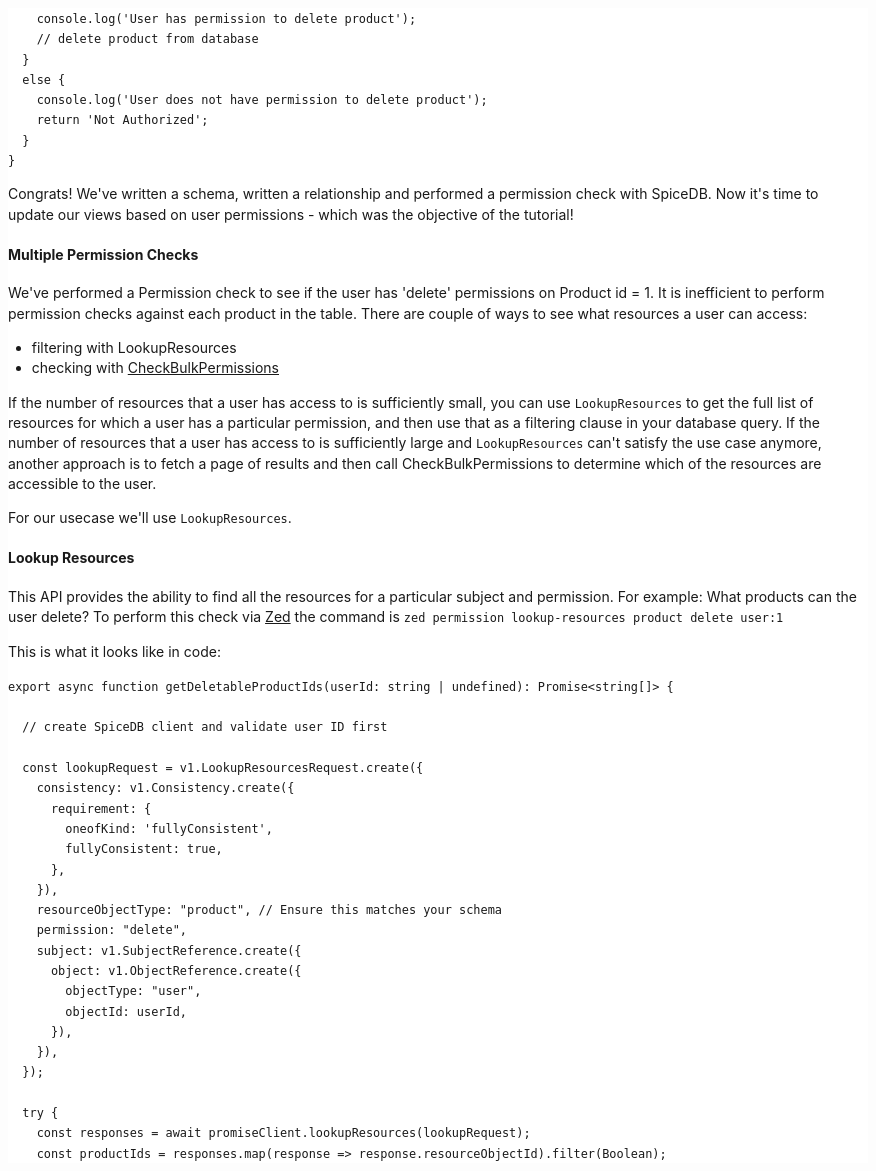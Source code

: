 ```
    console.log('User has permission to delete product');
    // delete product from database
  }
  else {
    console.log('User does not have permission to delete product');
    return 'Not Authorized';
  }
}
```

Congrats! We've written a schema, written a relationship and performed a permission check with SpiceDB. Now it's time to update our views based on user permissions - which was the objective of the tutorial!

#### Multiple Permission Checks

We've performed a Permission check to see if the user has 'delete' permissions on Product id = 1. It is inefficient to perform permission checks against each product in the table. There are couple of ways to see what resources a user can access:

- filtering with LookupResources
- checking with [CheckBulkPermissions](https://buf.build/authzed/api/docs/main:authzed.api.v1#authzed.api.v1.PermissionsService.CheckBulkPermissions)

If the number of resources that a user has access to is sufficiently small, you can use `LookupResources` to get the full list of resources for which a user has a particular permission, and then use that as a filtering clause in your database query. If the number of resources that a user has access to is sufficiently large and `LookupResources` can't satisfy the use case anymore, another approach is to fetch a page of results and then call CheckBulkPermissions to determine which of the resources are accessible to the user.

For our usecase we'll use `LookupResources`. 

#### Lookup Resources

This API provides the ability to find all the resources for a particular subject and permission. For example: What products can the user delete? To perform this check via [Zed](https://authzed.com/docs/spicedb/getting-started/installing-zed) the command is `zed permission lookup-resources product delete user:1`

This is what it looks like in code:

```
export async function getDeletableProductIds(userId: string | undefined): Promise<string[]> {
  
  // create SpiceDB client and validate user ID first

  const lookupRequest = v1.LookupResourcesRequest.create({
    consistency: v1.Consistency.create({
      requirement: {
        oneofKind: 'fullyConsistent',
        fullyConsistent: true,
      },
    }),
    resourceObjectType: "product", // Ensure this matches your schema
    permission: "delete",
    subject: v1.SubjectReference.create({
      object: v1.ObjectReference.create({
        objectType: "user",
        objectId: userId,  
      }),
    }),
  });

  try {
    const responses = await promiseClient.lookupResources(lookupRequest);
    const productIds = responses.map(response => response.resourceObjectId).filter(Boolean);
```